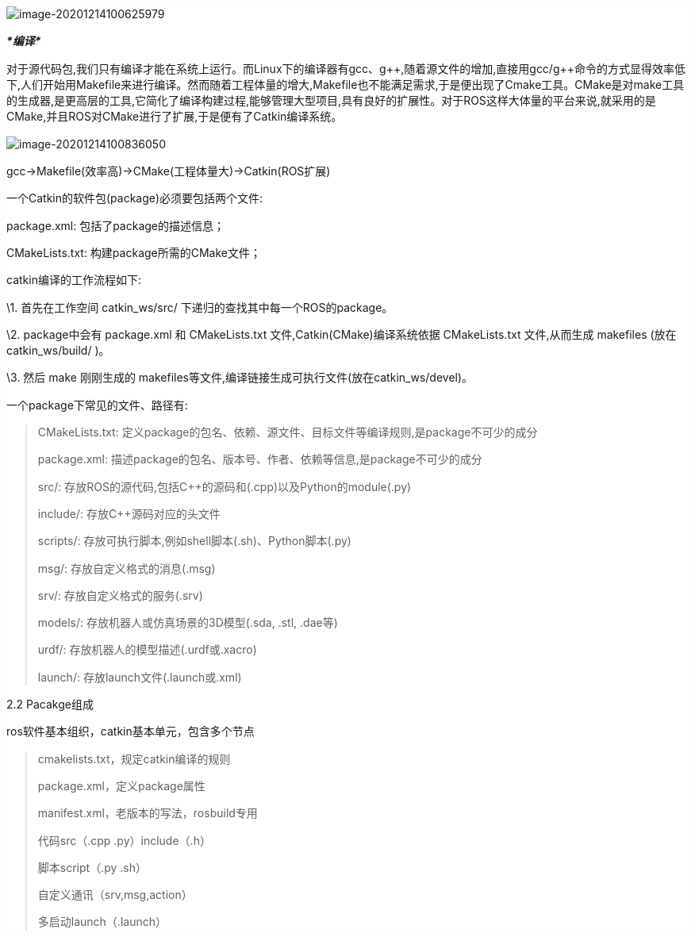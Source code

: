 ![image-20201214100625979](https://i.loli.net/2020/12/14/TSm7zKuYNQBeCGj.png)



***\*编译\****

对于源代码包,我们只有编译才能在系统上运行。而Linux下的编译器有gcc、g++,随着源文件的增加,直接用gcc/g++命令的方式显得效率低下,人们开始用Makefile来进行编译。然而随着工程体量的增大,Makefile也不能满足需求,于是便出现了Cmake工具。CMake是对make工具的生成器,是更高层的工具,它简化了编译构建过程,能够管理大型项目,具有良好的扩展性。对于ROS这样大体量的平台来说,就采用的是CMake,并且ROS对CMake进行了扩展,于是便有了Catkin编译系统。

![image-20201214100836050](https://i.loli.net/2020/12/14/d2jYkB59LmEctNi.png)

gcc→Makefile(效率高)→CMake(工程体量大)→Catkin(ROS扩展)

一个Catkin的软件包(package)必须要包括两个文件:

package.xml: 包括了package的描述信息；

CMakeLists.txt: 构建package所需的CMake文件；

catkin编译的工作流程如下:

\1. 首先在工作空间 catkin_ws/src/ 下递归的查找其中每一个ROS的package。

\2. package中会有 package.xml 和 CMakeLists.txt 文件,Catkin(CMake)编译系统依据 CMakeLists.txt 文件,从而生成 makefiles (放在 catkin_ws/build/ )。

\3. 然后 make 刚刚生成的 makefiles等文件,编译链接生成可执行文件(放在catkin_ws/devel)。

 

一个package下常见的文件、路径有:

> CMakeLists.txt: 定义package的包名、依赖、源文件、目标文件等编译规则,是package不可少的成分
>
> package.xml: 描述package的包名、版本号、作者、依赖等信息,是package不可少的成分
>
> src/: 存放ROS的源代码,包括C++的源码和(.cpp)以及Python的module(.py)
>
> include/: 存放C++源码对应的头文件
>
> scripts/: 存放可执行脚本,例如shell脚本(.sh)、Python脚本(.py)
>
> msg/: 存放自定义格式的消息(.msg)
>
> srv/: 存放自定义格式的服务(.srv)
>
> models/: 存放机器人或仿真场景的3D模型(.sda, .stl, .dae等)
>
> urdf/: 存放机器人的模型描述(.urdf或.xacro)
>
> launch/: 存放launch文件(.launch或.xml)

2.2 Pacakge组成

ros软件基本组织，catkin基本单元，包含多个节点

> cmakelists.txt，规定catkin编译的规则
>
> package.xml，定义package属性
>
> manifest.xml，老版本的写法，rosbuild专用
>
> 代码src（.cpp .py）include（.h）
>
> 脚本script（.py .sh）
>
> 自定义通讯（srv,msg,action）
>
> 多启动launch（.launch）
>